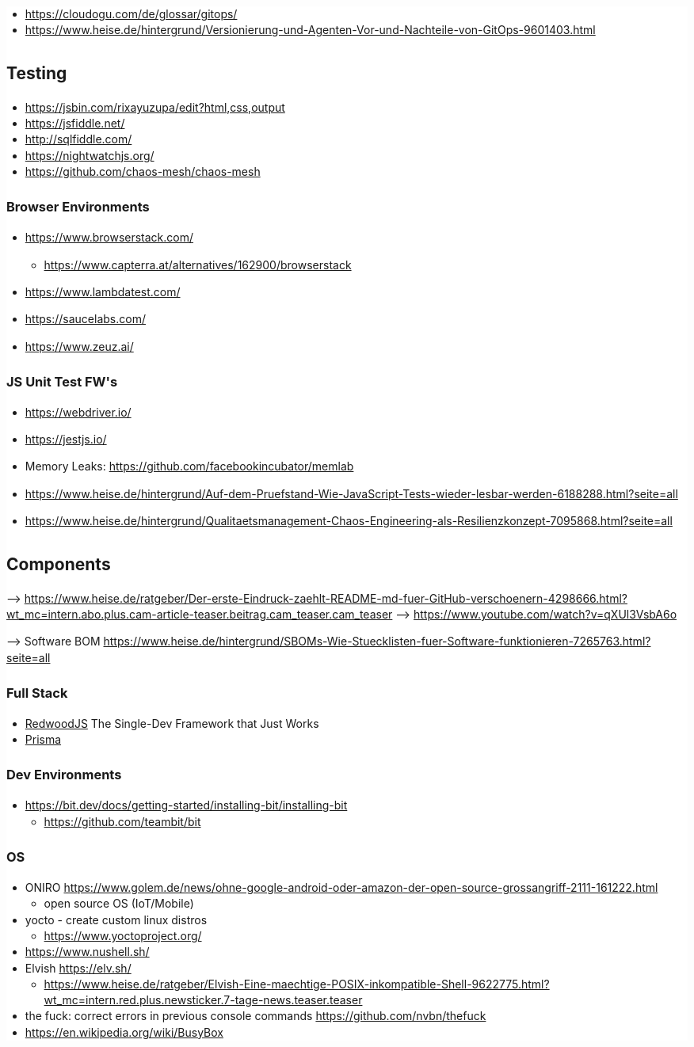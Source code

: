 - https://cloudogu.com/de/glossar/gitops/
- https://www.heise.de/hintergrund/Versionierung-und-Agenten-Vor-und-Nachteile-von-GitOps-9601403.html

## Testing

- https://jsbin.com/rixayuzupa/edit?html,css,output
- https://jsfiddle.net/
- http://sqlfiddle.com/
- https://nightwatchjs.org/
- https://github.com/chaos-mesh/chaos-mesh

### Browser Environments

- https://www.browserstack.com/
  - https://www.capterra.at/alternatives/162900/browserstack

- https://www.lambdatest.com/
- https://saucelabs.com/
- https://www.zeuz.ai/

### JS Unit Test FW's

- https://webdriver.io/
- https://jestjs.io/

- Memory Leaks: https://github.com/facebookincubator/memlab

- https://www.heise.de/hintergrund/Auf-dem-Pruefstand-Wie-JavaScript-Tests-wieder-lesbar-werden-6188288.html?seite=all
- https://www.heise.de/hintergrund/Qualitaetsmanagement-Chaos-Engineering-als-Resilienzkonzept-7095868.html?seite=all

## Components
--> https://www.heise.de/ratgeber/Der-erste-Eindruck-zaehlt-README-md-fuer-GitHub-verschoenern-4298666.html?wt_mc=intern.abo.plus.cam-article-teaser.beitrag.cam_teaser.cam_teaser
--> https://www.youtube.com/watch?v=qXUl3VsbA6o

--> Software BOM https://www.heise.de/hintergrund/SBOMs-Wie-Stuecklisten-fuer-Software-funktionieren-7265763.html?seite=all

### Full Stack

- [RedwoodJS](https://redwoodjs.com/) The Single-Dev Framework that Just Works
- [Prisma](https://www.prisma.io/) 

### Dev Environments

- https://bit.dev/docs/getting-started/installing-bit/installing-bit
    - https://github.com/teambit/bit

### OS
- ONIRO https://www.golem.de/news/ohne-google-android-oder-amazon-der-open-source-grossangriff-2111-161222.html
    - open source OS (IoT/Mobile)
- yocto - create custom linux distros 
    - https://www.yoctoproject.org/
- https://www.nushell.sh/
- Elvish https://elv.sh/
  - https://www.heise.de/ratgeber/Elvish-Eine-maechtige-POSIX-inkompatible-Shell-9622775.html?wt_mc=intern.red.plus.newsticker.7-tage-news.teaser.teaser
- the fuck: correct errors in previous console commands     https://github.com/nvbn/thefuck
- https://en.wikipedia.org/wiki/BusyBox
